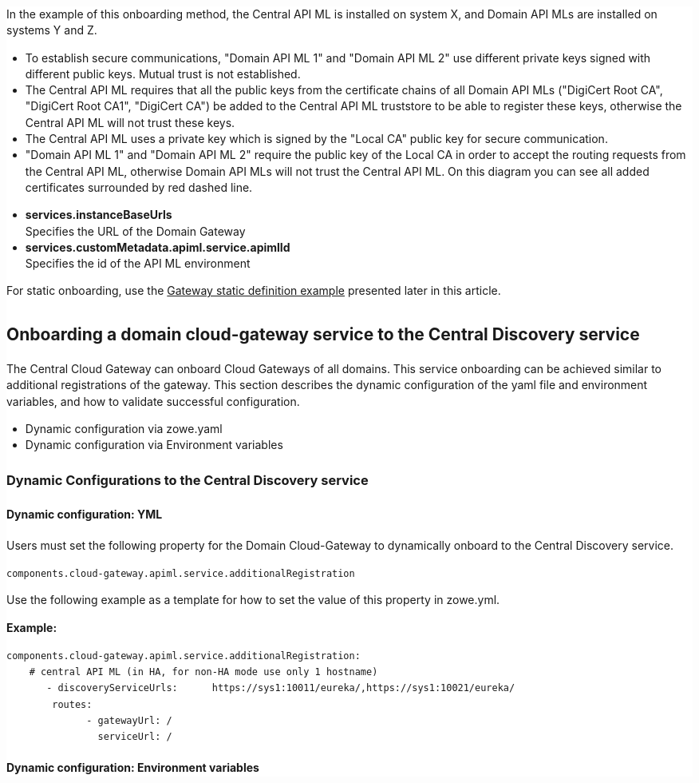 In the example of this onboarding method, the Central API ML is installed on system X, and Domain API MLs are installed on systems Y and Z.

* To establish secure communications, "Domain API ML 1" and "Domain API ML 2" use different private keys signed with different public keys. Mutual trust is not established.
* The Central API ML requires that all the public keys from the certificate chains of all Domain API MLs ("DigiCert Root CA", "DigiCert Root CA1", "DigiCert CA") be added to the Central API ML truststore to be able to register these keys, otherwise the Central API ML will not trust these keys.
* The Central API ML uses a private key which is signed by the "Local CA" public key for secure communication. 
* "Domain API ML 1" and "Domain API ML 2" require the public key of the Local CA in order to accept the routing requests from the Central API ML, otherwise Domain API MLs will not trust the Central API ML.
On this diagram you can see all added certificates surrounded by red dashed line.
- **services.instanceBaseUrls**  
  Specifies the URL of the Domain Gateway
- **services.customMetadata.apiml.service.apimlId**  
  Specifies the id of the API ML environment

For static onboarding, use the [Gateway static definition example](#gateway-static-definition-example) presented later in this article.

## Onboarding a domain cloud-gateway service to the Central Discovery service

The Central Cloud Gateway can onboard Cloud Gateways of all domains. This service onboarding can be achieved similar to additional registrations of the gateway. This section describes the dynamic configuration of the yaml file and environment variables, and how to validate successful configuration.

- Dynamic configuration via zowe.yaml
- Dynamic configuration via Environment variables

### Dynamic Configurations to the Central Discovery service

#### Dynamic configuration: YML

Users must set the following property for the Domain Cloud-Gateway to dynamically onboard to the Central Discovery service.

`components.cloud-gateway.apiml.service.additionalRegistration`

Use the following example as a template for how to set the value of this property in zowe.yml.

**Example:**
```
components.cloud-gateway.apiml.service.additionalRegistration:
    # central API ML (in HA, for non-HA mode use only 1 hostname)
       - discoveryServiceUrls:      https://sys1:10011/eureka/,https://sys1:10021/eureka/
 	    routes:
              - gatewayUrl: /
                serviceUrl: /
```

#### Dynamic configuration: Environment variables
